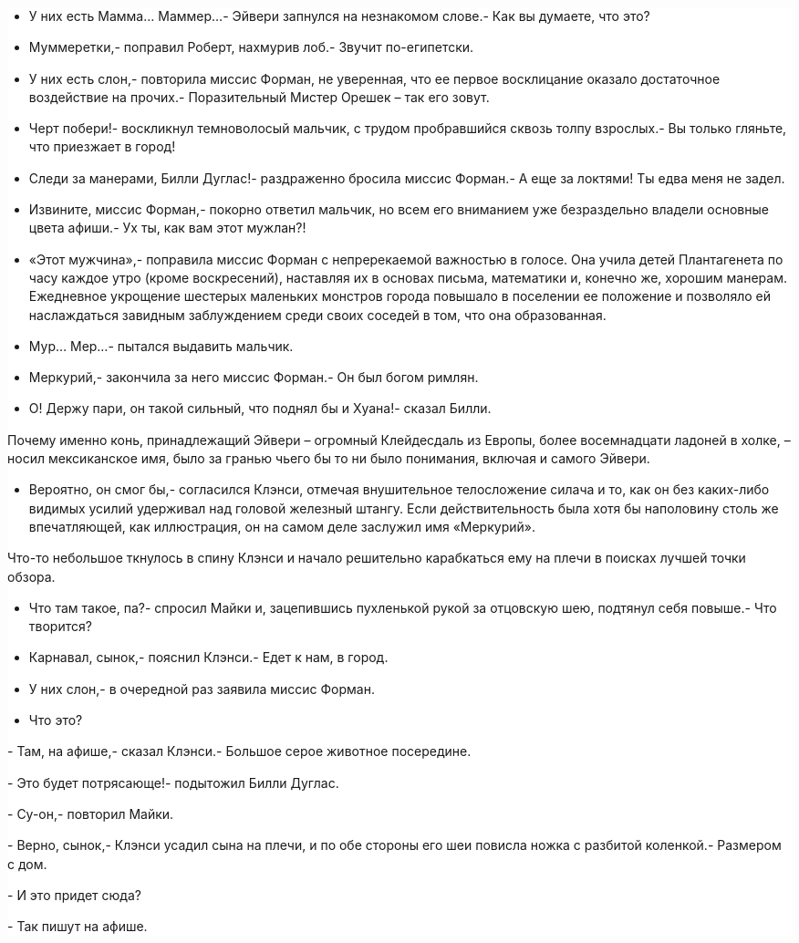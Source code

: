 - У них есть Мамма… Маммер…- Эйвери запнулся на незнакомом слове.- Как вы думаете, что это?

- Муммеретки,- поправил Роберт, нахмурив лоб.- Звучит по-египетски.

- У них есть слон,- повторила миссис Форман, не уверенная, что ее первое восклицание оказало достаточное воздействие на прочих.- Поразительный Мистер Орешек – так его зовут.

- Черт побери!- воскликнул темноволосый мальчик, с трудом пробравшийся сквозь толпу взрослых.- Вы только гляньте, что приезжает в город!

- Следи за манерами, Билли Дуглас!- раздраженно бросила миссис Форман.- А еще за локтями! Ты едва меня не задел.

- Извините, миссис Форман,- покорно ответил мальчик, но всем его вниманием уже безраздельно владели основные цвета афиши.- Ух ты, как вам этот мужлан?!

- «Этот мужчина»,- поправила миссис Форман с непререкаемой важностью в голосе. Она учила детей Плантагенета по часу каждое утро (кроме воскресений), наставляя их в основах письма, математики и, конечно же, хорошим манерам. Ежедневное укрощение шестерых маленьких монстров города повышало в поселении ее положение и позволяло ей наслаждаться завидным заблуждением среди своих соседей в том, что она образованная.

- Мур… Мер…- пытался выдавить мальчик.

- Меркурий,- закончила за него миссис Форман.- Он был богом римлян.

- О! Держу пари, он такой сильный, что поднял бы и Хуана!- сказал Билли.

 Почему именно конь, принадлежащий Эйвери – огромный Клейдесдаль из Европы, более восемнадцати ладоней в холке, – носил мексиканское имя, было за гранью чьего бы то ни было понимания, включая и самого Эйвери.
 
- Вероятно, он смог бы,- согласился Клэнси, отмечая внушительное телосложение силача и то, как он без каких-либо видимых усилий удерживал над головой железный штангу. Если действительность была хотя бы наполовину столь же впечатляющей, как иллюстрация, он на самом деле заслужил имя «Меркурий».

 Что-то небольшое ткнулось в спину Клэнси и начало решительно карабкаться ему на плечи в поисках лучшей точки обзора.
 
- Что там такое, па?- спросил Майки и, зацепившись пухленькой рукой за отцовскую шею, подтянул себя повыше.- Что творится?

- Карнавал, сынок,- пояснил Клэнси.- Едет к нам, в город.

- У них слон,- в очередной раз заявила миссис Форман.

- Что это?

- Там, на афише,- сказал Клэнси.- Большое серое животное посередине.

- Это будет потрясающе!- подытожил Билли Дуглас.

- Су-он,- повторил Майки.

- Верно, сынок,- Клэнси усадил сына на плечи, и по обе стороны его шеи повисла ножка с разбитой коленкой.- Размером с дом.

- И это придет сюда?

- Так пишут на афише.
